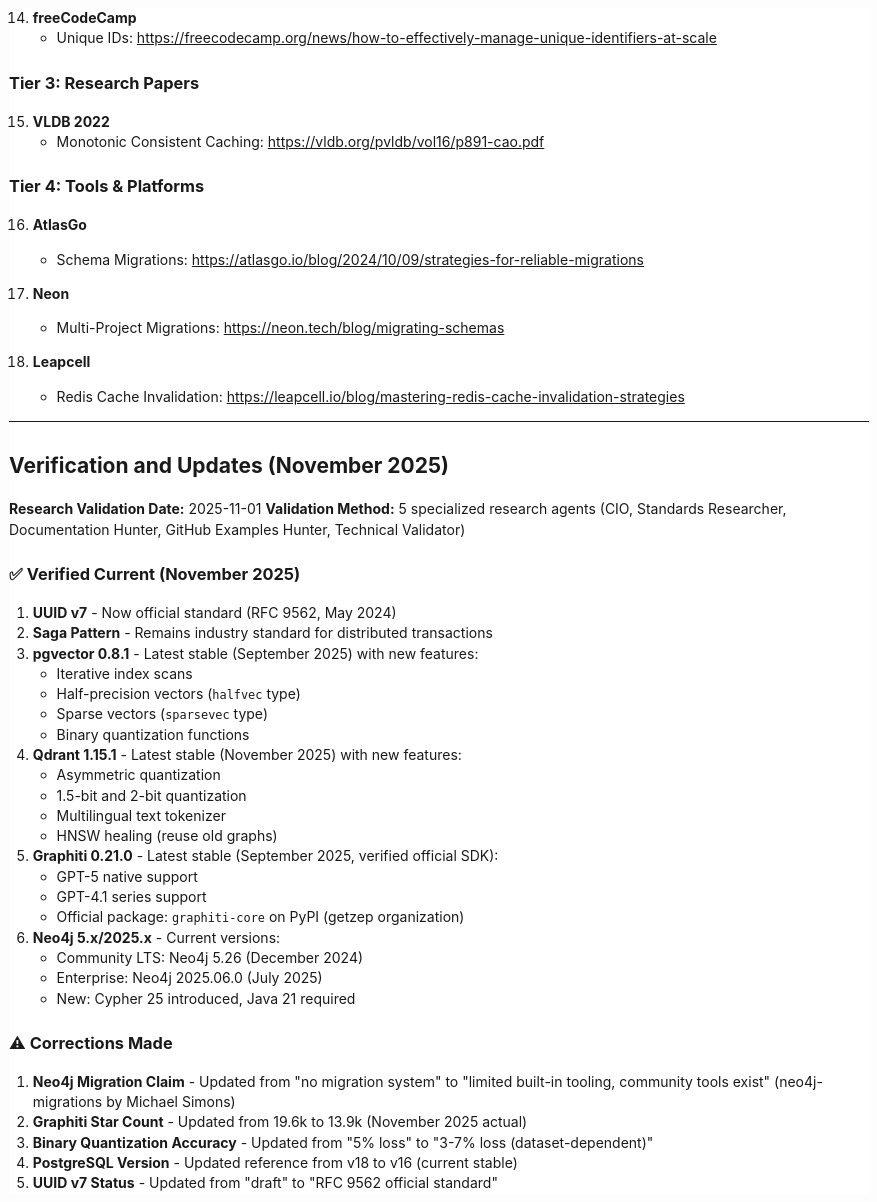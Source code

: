 14. **freeCodeCamp**
    - Unique IDs: https://freecodecamp.org/news/how-to-effectively-manage-unique-identifiers-at-scale

### Tier 3: Research Papers

15. **VLDB 2022**
    - Monotonic Consistent Caching: https://vldb.org/pvldb/vol16/p891-cao.pdf

### Tier 4: Tools & Platforms

16. **AtlasGo**
    - Schema Migrations: https://atlasgo.io/blog/2024/10/09/strategies-for-reliable-migrations

17. **Neon**
    - Multi-Project Migrations: https://neon.tech/blog/migrating-schemas

18. **Leapcell**
    - Redis Cache Invalidation: https://leapcell.io/blog/mastering-redis-cache-invalidation-strategies

---

## Verification and Updates (November 2025)

**Research Validation Date:** 2025-11-01
**Validation Method:** 5 specialized research agents (CIO, Standards Researcher, Documentation Hunter, GitHub Examples Hunter, Technical Validator)

### ✅ Verified Current (November 2025)

1. **UUID v7** - Now official standard (RFC 9562, May 2024)
2. **Saga Pattern** - Remains industry standard for distributed transactions
3. **pgvector 0.8.1** - Latest stable (September 2025) with new features:
   - Iterative index scans
   - Half-precision vectors (`halfvec` type)
   - Sparse vectors (`sparsevec` type)
   - Binary quantization functions
4. **Qdrant 1.15.1** - Latest stable (November 2025) with new features:
   - Asymmetric quantization
   - 1.5-bit and 2-bit quantization
   - Multilingual text tokenizer
   - HNSW healing (reuse old graphs)
5. **Graphiti 0.21.0** - Latest stable (September 2025, verified official SDK):
   - GPT-5 native support
   - GPT-4.1 series support
   - Official package: `graphiti-core` on PyPI (getzep organization)
6. **Neo4j 5.x/2025.x** - Current versions:
   - Community LTS: Neo4j 5.26 (December 2024)
   - Enterprise: Neo4j 2025.06.0 (July 2025)
   - New: Cypher 25 introduced, Java 21 required

### ⚠️ Corrections Made

1. **Neo4j Migration Claim** - Updated from "no migration system" to "limited built-in tooling, community tools exist" (neo4j-migrations by Michael Simons)
2. **Graphiti Star Count** - Updated from 19.6k to 13.9k (November 2025 actual)
3. **Binary Quantization Accuracy** - Updated from "5% loss" to "3-7% loss (dataset-dependent)"
4. **PostgreSQL Version** - Updated reference from v18 to v16 (current stable)
5. **UUID v7 Status** - Updated from "draft" to "RFC 9562 official standard"
